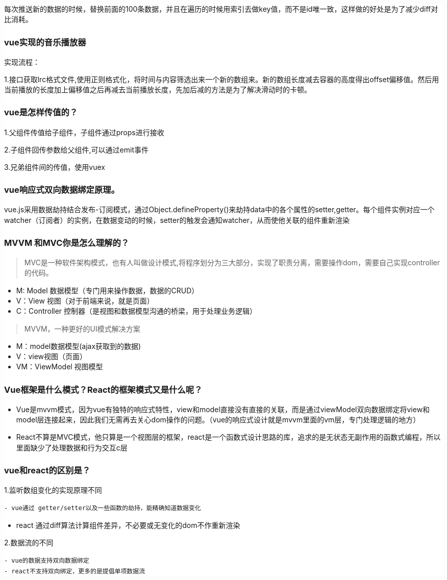 每次推送新的数据的时候，替换前面的100条数据，并且在遍历的时候用索引去做key值，而不是id唯一致，这样做的好处是为了减少diff对比消耗。



### vue实现的音乐播放器

实现流程：

1.接口获取lrc格式文件,使用正则格式化，将时间与内容筛选出来一个新的数组来。新的数组长度减去容器的高度得出offset偏移值。然后用当前播放的长度加上偏移值之后再减去当前播放长度，先加后减的方法是为了解决滑动时的卡顿。

### vue是怎样传值的？

1.父组件传值给子组件，子组件通过props进行接收

2.子组件回传参数给父组件,可以通过emit事件

3.兄弟组件间的传值，使用vuex

### vue响应式双向数据绑定原理。

vue.js采用数据劫持结合发布-订阅模式，通过Object.defineProperty()来劫持data中的各个属性的setter,getter。每个组件实例对应一个watcher（订阅者）的实例，在数据变动的时候，setter的触发会通知watcher，从而使他关联的组件重新渲染

### MVVM 和MVC你是怎么理解的？

> MVC是一种软件架构模式，也有人叫做设计模式,将程序划分为三大部分，实现了职责分离，需要操作dom，需要自己实现controller的代码。

- M: Model 数据模型（专门用来操作数据，数据的CRUD）
- V：View 视图（对于前端来说，就是页面）
- C：Controller 控制器（是视图和数据模型沟通的桥梁，用于处理业务逻辑）

> MVVM，一种更好的UI模式解决方案

- M：model数据模型(ajax获取到的数据)
- V：view视图（页面）
- VM：ViewModel 视图模型

### Vue框架是什么模式？React的框架模式又是什么呢？

- Vue是mvvm模式，因为vue有独特的响应式特性，view和model直接没有直接的关联，而是通过viewModel双向数据绑定将view和model层连接起来，因此我们无需再去关心dom操作的问题。（vue的响应式设计就是mvvm里面的vm层，专门处理逻辑的地方）

  

- React不算是MVC模式，他只算是一个视图层的框架，react是一个函数式设计思路的库，追求的是无状态无副作用的函数式编程，所以里面缺少了处理数据和行为交互c层



### vue和react的区别是？

1.监听数组变化的实现原理不同

	- vue通过 getter/setter以及一些函数的劫持，能精确知道数据变化
 - react 通过diff算法计算组件差异，不必要或无变化的dom不作重新渲染
   

2.数据流的不同

	- vue的数据支持双向数据绑定
	- react不支持双向绑定，更多的是提倡单项数据流
